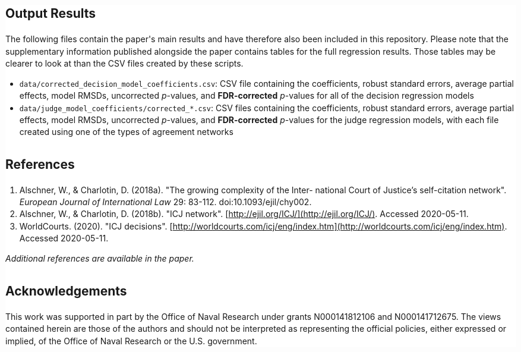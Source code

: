 
## Output Results
The following files contain the paper's main results and have therefore also been included in this repository. Please note that the supplementary information published alongside the paper contains tables for the full regression results. Those tables may be clearer to look at than the CSV files created by these scripts.

* `data/corrected_decision_model_coefficients.csv`: CSV file containing the coefficients, robust standard errors, average partial effects, model RMSDs, uncorrected _p_-values, and **FDR-corrected** _p_-values for all of the decision regression models
* `data/judge_model_coefficients/corrected_*.csv`: CSV files containing the coefficients, robust standard errors, average partial effects, model RMSDs, uncorrected _p_-values, and **FDR-corrected** _p_-values for the judge regression models, with each file created using one of the types of agreement networks


## References
1. Alschner, W., & Charlotin, D. (2018a). "The growing complexity of the Inter- national Court of Justice’s self-citation network". _European Journal of International Law_ 29: 83-112. doi:10.1093/ejil/chy002.
2. Alschner, W., & Charlotin, D. (2018b). "ICJ network". [http://ejil.org/ICJ/](http://ejil.org/ICJ/). Accessed 2020-05-11.
3. WorldCourts. (2020). "ICJ decisions". [http://worldcourts.com/icj/eng/index.htm](http://worldcourts.com/icj/eng/index.htm). Accessed 2020-05-11.

_Additional references are available in the paper._


## Acknowledgements
This work was supported in part by the Office of Naval Research under grants N000141812106 and N000141712675. The views contained herein are those of the authors and should not be interpreted as representing the official policies, either expressed or implied, of the Office of Naval Research or the U.S. government.


